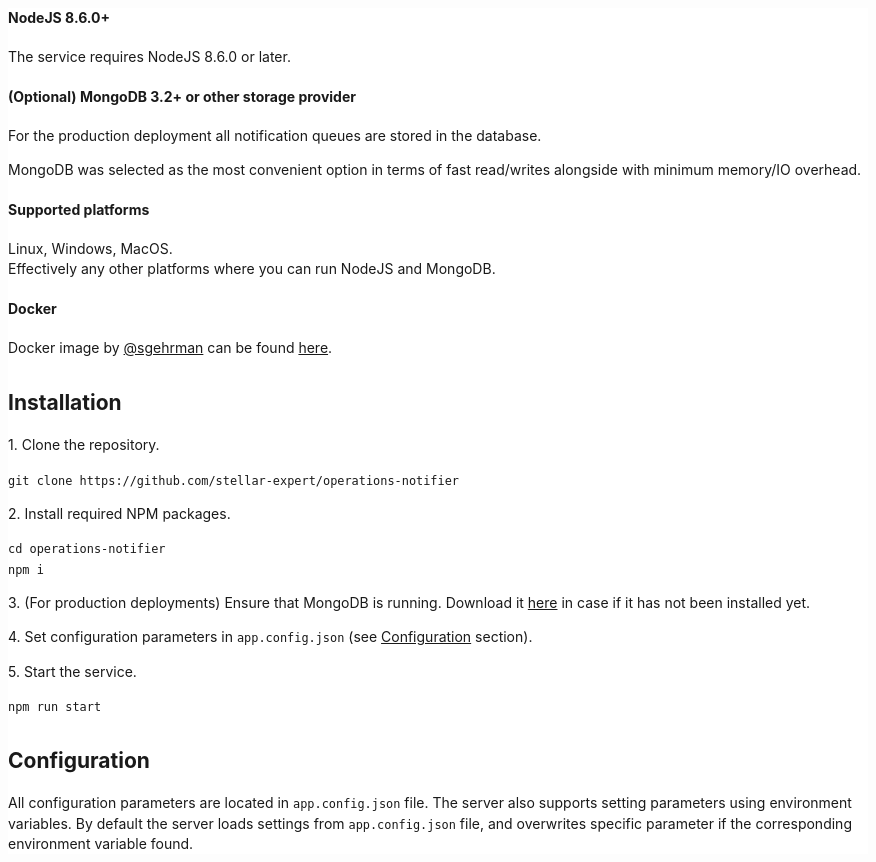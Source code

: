#### NodeJS 8.6.0+

The service requires NodeJS 8.6.0 or later. 

#### (Optional) MongoDB 3.2+ or other storage provider

For the production deployment all notification queues are stored in the database.

MongoDB was selected as the most convenient option in terms of fast read/writes
alongside with minimum memory/IO overhead. 

#### Supported platforms

Linux, Windows, MacOS.  
Effectively any other platforms where you can run NodeJS and MongoDB.

#### Docker

Docker image by [@sgehrman](https://github.com/sgehrman) can be found
[here](https://github.com/StellarKit/stellar-notifier-docker).

## Installation

1\. Clone the repository.

```
git clone https://github.com/stellar-expert/operations-notifier
```

2\. Install required NPM packages.

```
cd operations-notifier
npm i
```

3\. (For production deployments)
Ensure that MongoDB is running. 
Download it [here](https://www.mongodb.com/download-center?jmp=nav#community)
in case if it has not been installed yet.

4\. Set configuration parameters in `app.config.json` (see
[Configuration](#configuration) section).

5\. Start the service.

```
npm run start
```

## Configuration

All configuration parameters are located in `app.config.json` file.
The server also supports setting parameters using environment variables.
By default the server loads settings from `app.config.json` file, and
overwrites specific parameter if the corresponding environment variable found. 
